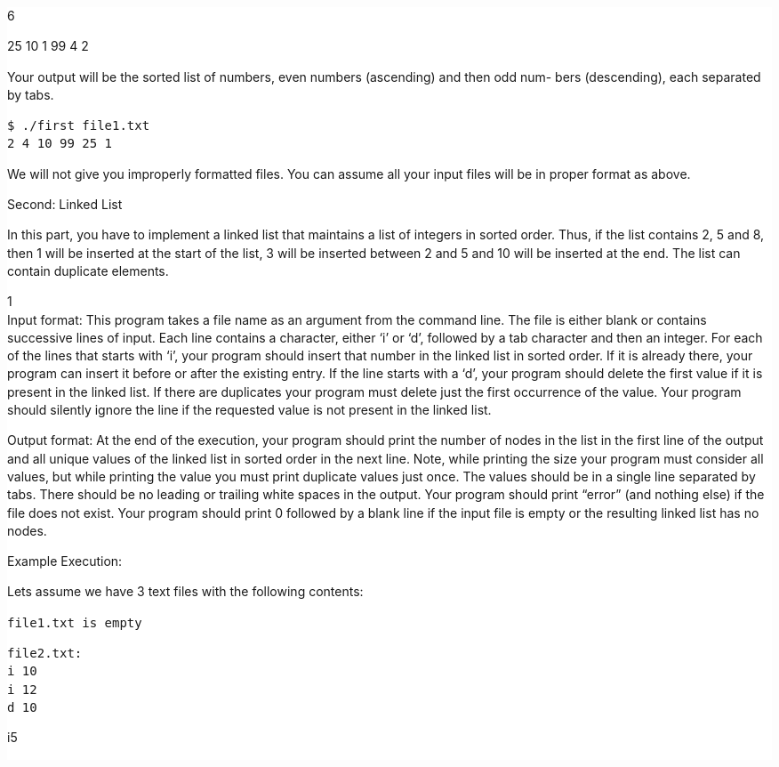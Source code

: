 6

25 10 1 99 4 2

Your output will be the sorted list of numbers, even numbers (ascending) and then odd num- bers (descending), each separated by tabs.

<pre>$ ./first file1.txt
2 4 10 99 25 1
</pre>
We will not give you improperly formatted files. You can assume all your input files will be in proper format as above.

Second: Linked List

In this part, you have to implement a linked list that maintains a list of integers in sorted order. Thus, if the list contains 2, 5 and 8, then 1 will be inserted at the start of the list, 3 will be inserted between 2 and 5 and 10 will be inserted at the end. The list can contain duplicate elements.

</div>
</div>
<div class="layoutArea">
<div class="column">
1

</div>
</div>
</div>
<div class="page" title="Page 2">
<div class="layoutArea">
<div class="column">
Input format: This program takes a file name as an argument from the command line. The file is either blank or contains successive lines of input. Each line contains a character, either ‘i’ or ‘d’, followed by a tab character and then an integer. For each of the lines that starts with ‘i’, your program should insert that number in the linked list in sorted order. If it is already there, your program can insert it before or after the existing entry. If the line starts with a ‘d’, your program should delete the first value if it is present in the linked list. If there are duplicates your program must delete just the first occurrence of the value. Your program should silently ignore the line if the requested value is not present in the linked list.

Output format: At the end of the execution, your program should print the number of nodes in the list in the first line of the output and all unique values of the linked list in sorted order in the next line. Note, while printing the size your program must consider all values, but while printing the value you must print duplicate values just once. The values should be in a single line separated by tabs. There should be no leading or trailing white spaces in the output. Your program should print “error” (and nothing else) if the file does not exist. Your program should print 0 followed by a blank line if the input file is empty or the resulting linked list has no nodes.

Example Execution:

Lets assume we have 3 text files with the following contents:

<pre>file1.txt is empty
</pre>
<pre>file2.txt:
i 10
i 12
d 10
</pre>
i5
